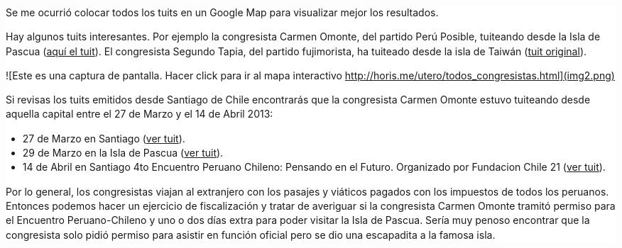 Se me ocurrió colocar todos los tuits en un Google Map para visualizar mejor
los resultados.

Hay algunos tuits interesantes. Por ejemplo la congresista Carmen Omonte, del
partido Perú Posible, tuiteando desde la Isla de Pascua 
([aquí el tuit](https://twitter.com/carmenomonte/status/317731002325811201)). El congresista Segundo
Tapia, del partido fujimorista, ha tuiteado desde la isla de Taiwán
([tuit original](https://twitter.com/stapiab/status/323816218383486976)).

![Este es una captura de pantalla. Hacer click para ir al mapa interactivo http://horis.me/utero/todos_congresistas.html](img2.png)

Si revisas los tuits emitidos desde Santiago de Chile encontrarás que la
congresista Carmen Omonte estuvo tuiteando desde aquella capital entre el 27 de
Marzo y el 14 de Abril 2013:

* 27 de Marzo en Santiago ([ver tuit](https://twitter.com/carmenomonte/status/316941640398942209)).
* 29 de Marzo en la Isla de Pascua ([ver tuit](https://twitter.com/carmenomonte/status/317731002325811201)).
* 14 de Abril en Santiago 4to Encuentro Peruano Chileno: Pensando en el Futuro.
  Organizado por Fundacion Chile 21 ([ver tuit](https://twitter.com/carmenomonte/status/323253641911865344)).

Por lo general, los congresistas viajan al extranjero con los pasajes y
viáticos pagados con los impuestos de todos los peruanos. Entonces podemos hacer un
ejercicio de fiscalización y tratar de averiguar si la congresista Carmen
Omonte tramitó permiso para el Encuentro Peruano-Chileno y uno o dos días extra
para poder visitar la Isla de Pascua. Sería muy penoso encontrar que la
congresista solo pidió permiso para asistir en función oficial pero se dio una
escapadita a la famosa isla.
